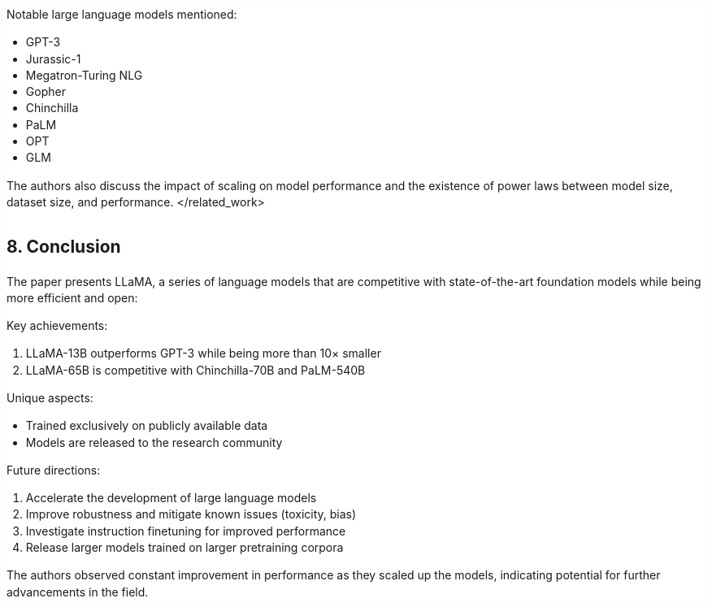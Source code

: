 Notable large language models mentioned:
- GPT-3
- Jurassic-1
- Megatron-Turing NLG
- Gopher
- Chinchilla
- PaLM
- OPT
- GLM

The authors also discuss the impact of scaling on model performance and the existence of power laws between model size, dataset size, and performance.
</related_work>

## 8. Conclusion

<conclusion>
The paper presents LLaMA, a series of language models that are competitive with state-of-the-art foundation models while being more efficient and open:

Key achievements:
1. LLaMA-13B outperforms GPT-3 while being more than 10× smaller
2. LLaMA-65B is competitive with Chinchilla-70B and PaLM-540B

Unique aspects:
- Trained exclusively on publicly available data
- Models are released to the research community

Future directions:
1. Accelerate the development of large language models
2. Improve robustness and mitigate known issues (toxicity, bias)
3. Investigate instruction finetuning for improved performance
4. Release larger models trained on larger pretraining corpora

The authors observed constant improvement in performance as they scaled up the models, indicating potential for further advancements in the field.
</conclusion>